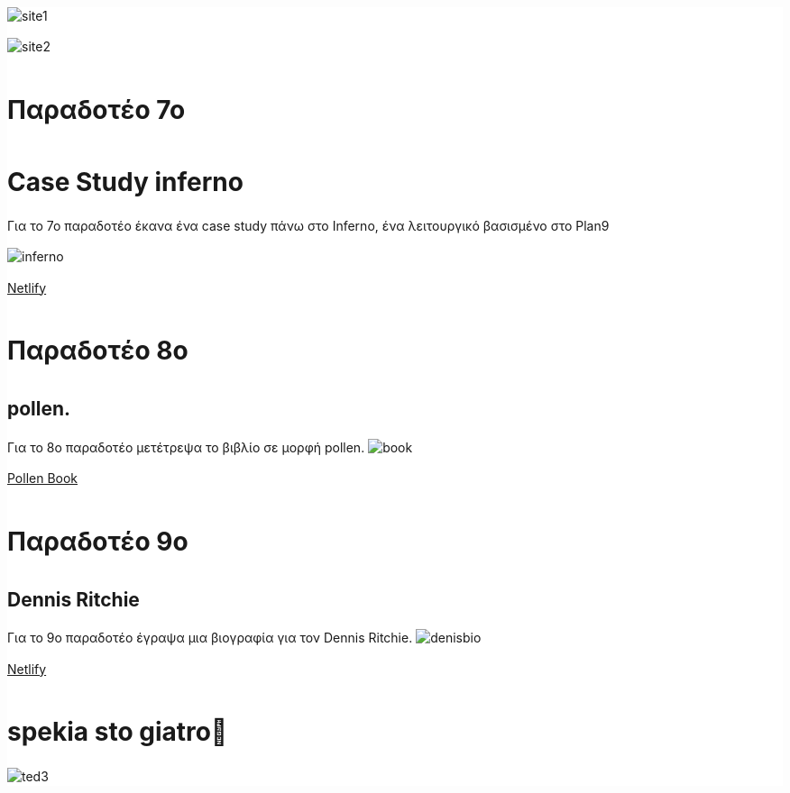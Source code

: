 ![site1](https://user-images.githubusercontent.com/73399706/229482670-b1a88cb6-c9ac-46bf-80c9-1ffec04d8aea.png)


![site2](https://user-images.githubusercontent.com/73399706/229482694-6e9ff437-a47c-49af-ac36-3769b2edcea9.png)

# Παραδοτέο 7ο
# Case Study inferno
Για το 7ο παραδοτέο έκανα ένα case study πάνω στο Inferno, ένα λειτουργικό βασισμένο στο Plan9

![inferno](https://user-images.githubusercontent.com/73399706/229481843-c23c1312-4915-4626-9173-9742e08ec370.png)

[Netlify](https://effervescent-pavlova-a43f63.netlify.app/case-study/inferno/)

# Παραδοτέο 8ο
## pollen.
Για το 8o παραδοτέο μετέτρεψα το βιβλίο σε μορφή pollen.
![book](https://user-images.githubusercontent.com/73399706/229480660-e92b3b02-7bfb-4b10-9553-c7778d98d205.png)

[Pollen Book](https://github.com/odysseasEko/uni/blob/main/sw/book.html)

# Παραδοτέο 9ο
## Dennis Ritchie
Για το 9ο παραδοτέο έγραψα μια βιογραφία για τον Dennis Ritchie.
![denisbio](https://user-images.githubusercontent.com/73399706/229481332-421fcc89-dc2a-4914-99f7-d9f943c2a569.png)

[Netlify](https://effervescent-pavlova-a43f63.netlify.app/biography/dennis-ritchie/)


# spekia sto giatro🙏
![ted3](https://user-images.githubusercontent.com/73399706/229484399-20cd357f-b511-4b22-b00d-66d66876038a.png)

